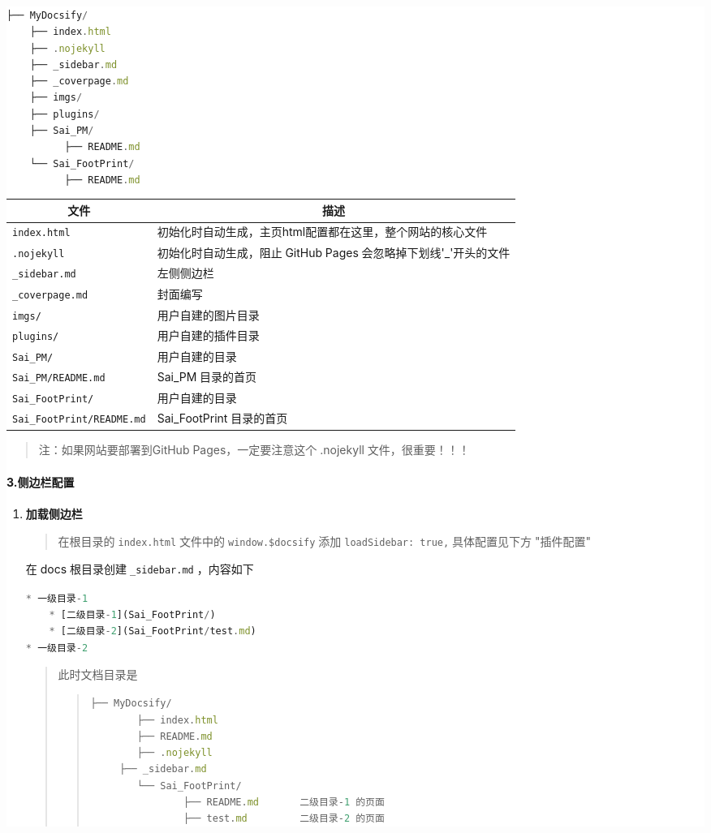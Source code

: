 ```js
├── MyDocsify/
    ├── index.html
    ├── .nojekyll
    ├── _sidebar.md
    ├── _coverpage.md
    ├── imgs/
    ├── plugins/
    ├── Sai_PM/
          ├── README.md
    └── Sai_FootPrint/
          ├── README.md
```

| 文件                        | 描述                                       |
| ------------------------- | ---------------------------------------- |
| `index.html`              | 初始化时自动生成，主页html配置都在这里，整个网站的核心文件          |
| `.nojekyll`               | 初始化时自动生成，阻止 GitHub Pages 会忽略掉下划线'_'开头的文件 |
| `_sidebar.md`             | 左侧侧边栏                                    |
| `_coverpage.md`           | 封面编写                                     |
| `imgs/`                   | 用户自建的图片目录                                |
| `plugins/`                | 用户自建的插件目录                                |
| `Sai_PM/`                 | 用户自建的目录                                  |
| `Sai_PM/README.md`        | Sai_PM 目录的首页                             |
| `Sai_FootPrint/`          | 用户自建的目录                                  |
| `Sai_FootPrint/README.md` | Sai_FootPrint 目录的首页                      |

> 注：如果网站要部署到GitHub Pages，一定要注意这个 .nojekyll 文件，很重要！！！

#### 3.侧边栏配置

1. **加载侧边栏**
   
   > 在根目录的 `index.html` 文件中的 `window.$docsify` 添加 `loadSidebar: true,`  具体配置见下方 "插件配置"
   
   在 docs 根目录创建 `_sidebar.md` ，内容如下
   
   ```js
   * 一级目录-1
       * [二级目录-1](Sai_FootPrint/)
       * [二级目录-2](Sai_FootPrint/test.md)
   * 一级目录-2
   ```
   
   > 此时文档目录是
   > 
   > > ```js
   > > ├── MyDocsify/
   > >         ├── index.html
   > >         ├── README.md
   > >         ├── .nojekyll
   > >      ├── _sidebar.md
   > >         └── Sai_FootPrint/
   > >                 ├── README.md       二级目录-1 的页面
   > >                 ├── test.md         二级目录-2 的页面
   > > ```
